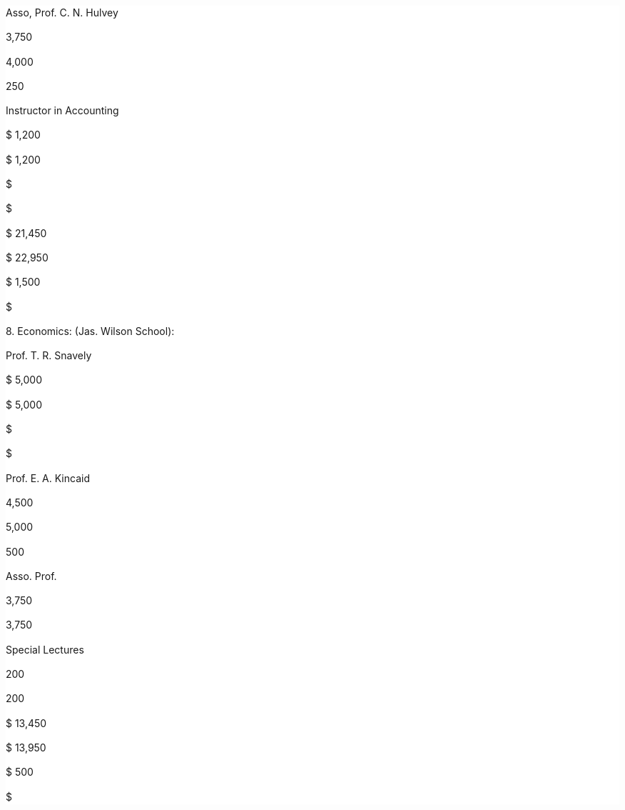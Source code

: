Asso, Prof. C. N. Hulvey

3,750

4,000

250

Instructor in Accounting

$ 1,200

$ 1,200

$

$

$ 21,450

$ 22,950

$ 1,500

$

8\. Economics: (Jas. Wilson School):

Prof. T. R. Snavely

$ 5,000

$ 5,000

$

$

Prof. E. A. Kincaid

4,500

5,000

500

Asso. Prof.

3,750

3,750

Special Lectures

200

200

$ 13,450

$ 13,950

$ 500

$
